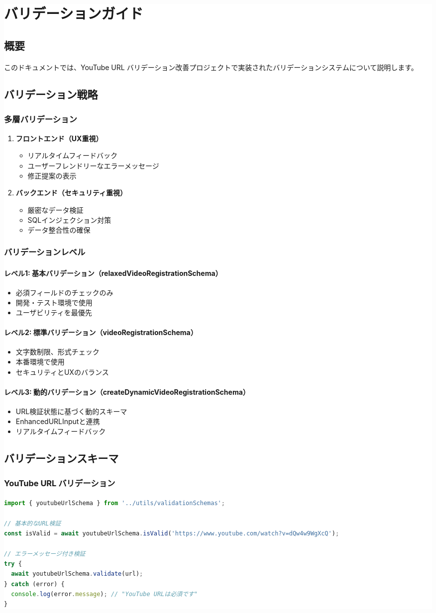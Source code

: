 # バリデーションガイド

## 概要

このドキュメントでは、YouTube URL バリデーション改善プロジェクトで実装されたバリデーションシステムについて説明します。

## バリデーション戦略

### 多層バリデーション

1. **フロントエンド（UX重視）**
   - リアルタイムフィードバック
   - ユーザーフレンドリーなエラーメッセージ
   - 修正提案の表示

2. **バックエンド（セキュリティ重視）**
   - 厳密なデータ検証
   - SQLインジェクション対策
   - データ整合性の確保

### バリデーションレベル

#### レベル1: 基本バリデーション（relaxedVideoRegistrationSchema）
- 必須フィールドのチェックのみ
- 開発・テスト環境で使用
- ユーザビリティを最優先

#### レベル2: 標準バリデーション（videoRegistrationSchema）
- 文字数制限、形式チェック
- 本番環境で使用
- セキュリティとUXのバランス

#### レベル3: 動的バリデーション（createDynamicVideoRegistrationSchema）
- URL検証状態に基づく動的スキーマ
- EnhancedURLInputと連携
- リアルタイムフィードバック

## バリデーションスキーマ

### YouTube URL バリデーション

```typescript
import { youtubeUrlSchema } from '../utils/validationSchemas';

// 基本的なURL検証
const isValid = await youtubeUrlSchema.isValid('https://www.youtube.com/watch?v=dQw4w9WgXcQ');

// エラーメッセージ付き検証
try {
  await youtubeUrlSchema.validate(url);
} catch (error) {
  console.log(error.message); // "YouTube URLは必須です"
}
```
